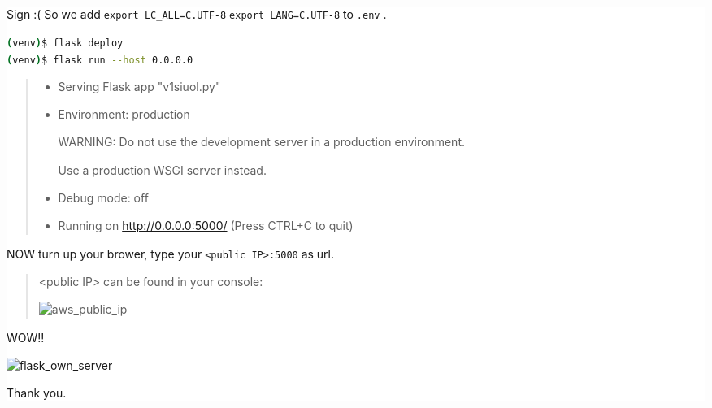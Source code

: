 Sign :( So we add `export LC_ALL=C.UTF-8` `export LANG=C.UTF-8` to `.env` .

```bash
(venv)$ flask deploy
(venv)$ flask run --host 0.0.0.0
```

>  * Serving Flask app "v1siuol.py"
>
>  * Environment: production
>
>    WARNING: Do not use the development server in a production environment.
>
>    Use a production WSGI server instead.
>
>  * Debug mode: off
>
>  * Running on http://0.0.0.0:5000/ (Press CTRL+C to quit)

NOW turn up your brower, type your `<public IP>:5000` as url. 

> &lt;public IP&gt; can be found in your console:
>
> ![aws_public_ip](https://www.v1siuol.com/files/aws_public_ip.png)

WOW!!

![flask_own_server](https://www.v1siuol.com/files/flask_own_server.png)



Thank you. 